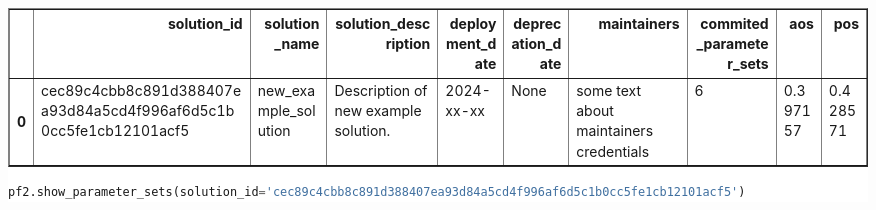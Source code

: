 

<div>
<style scoped>
    .dataframe tbody tr th:only-of-type {
        vertical-align: middle;
    }

    .dataframe tbody tr th {
        vertical-align: top;
    }

    .dataframe thead th {
        text-align: right;
    }
</style>
<table border="1" class="dataframe">
  <thead>
    <tr style="text-align: right;">
      <th></th>
      <th>solution_id</th>
      <th>solution_name</th>
      <th>solution_description</th>
      <th>deployment_date</th>
      <th>deprecation_date</th>
      <th>maintainers</th>
      <th>commited_parameter_sets</th>
      <th>aos</th>
      <th>pos</th>
    </tr>
  </thead>
  <tbody>
    <tr>
      <th>0</th>
      <td>cec89c4cbb8c891d388407ea93d84a5cd4f996af6d5c1b0cc5fe1cb12101acf5</td>
      <td>new_example_solution</td>
      <td>Description of new example solution.</td>
      <td>2024-xx-xx</td>
      <td>None</td>
      <td>some text about maintainers credentials</td>
      <td>6</td>
      <td>0.397157</td>
      <td>0.428571</td>
    </tr>
  </tbody>
</table>
</div>




```python
pf2.show_parameter_sets(solution_id='cec89c4cbb8c891d388407ea93d84a5cd4f996af6d5c1b0cc5fe1cb12101acf5')
```
